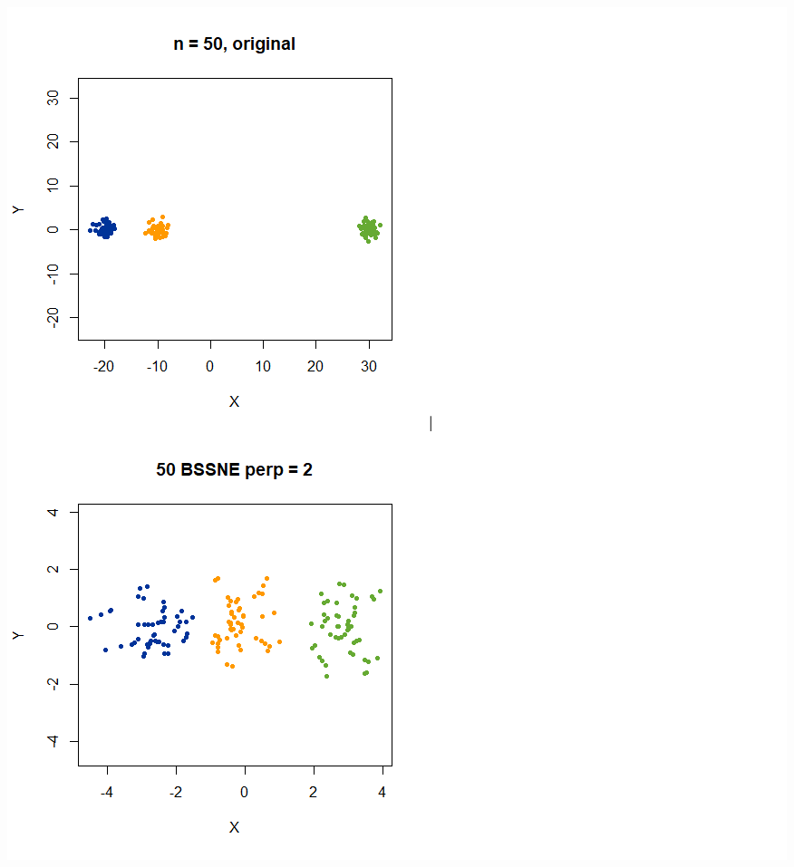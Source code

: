 ![50 original](../img/three-clusters/50_orig.png)|![50 BSSNE perp = 2](../img/three-clusters/50_bssne_p2.png)